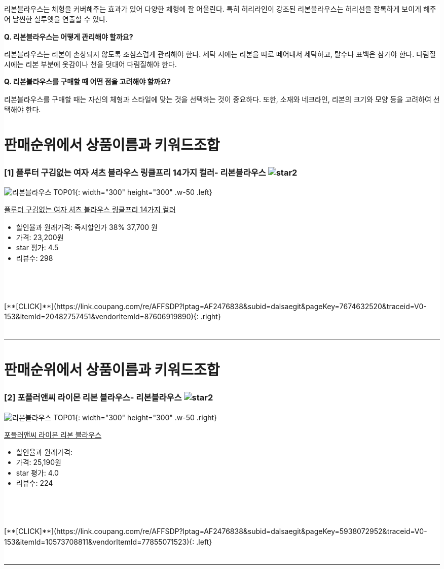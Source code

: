 리본블라우스는 체형을 커버해주는 효과가 있어 다양한 체형에 잘 어울린다. 특히 허리라인이 강조된 리본블라우스는 허리선을 잘록하게 보이게 해주어 날씬한 실루엣을 연출할 수 있다.

**Q. 리본블라우스는 어떻게 관리해야 할까요?**

리본블라우스는 리본이 손상되지 않도록 조심스럽게 관리해야 한다. 세탁 시에는 리본을 따로 떼어내서 세탁하고, 탈수나 표백은 삼가야 한다. 다림질 시에는 리본 부분에 옷감이나 천을 덧대어 다림질해야 한다.

**Q. 리본블라우스를 구매할 때 어떤 점을 고려해야 할까요?**

리본블라우스를 구매할 때는 자신의 체형과 스타일에 맞는 것을 선택하는 것이 중요하다. 또한, 소재와 네크라인, 리본의 크기와 모양 등을 고려하여 선택해야 한다.


        
# 판매순위에서 상품이름과 키워드조합         
### [1] 플루터 구김없는 여자 셔츠 블라우스 링클프리 14가지 컬러- 리본블라우스  <img width="81" alt="star2" src="https://user-images.githubusercontent.com/78655692/151471960-29c5febe-c509-4c6d-99f4-a2203eb193c5.png">

![리본블라우스 TOP01](https://thumbnail6.coupangcdn.com/thumbnails/remote/230x230ex/image/vendor_inventory/8c5e/5ece4210382070de1b9a751af02626cc8e0f2a7ec9a0ccbc0f4f425f1104.png){: width="300" height="300" .w-50 .left}


[플루터 구김없는 여자 셔츠 블라우스 링클프리 14가지 컬러](https://link.coupang.com/re/AFFSDP?lptag=AF2476838&subid=dalsaegit&pageKey=7674632520&traceid=V0-153&itemId=20482757451&vendorItemId=87606919890)
<br>
- 할인율과 원래가격: 즉시할인가 38%  37,700   원
- 가격: 23,200원
- star 평가: 4.5
- 리뷰수: 298
<br>
<br>
<br>
[**[CLICK]**](https://link.coupang.com/re/AFFSDP?lptag=AF2476838&subid=dalsaegit&pageKey=7674632520&traceid=V0-153&itemId=20482757451&vendorItemId=87606919890){: .right}
<br>
<br>

---

        
# 판매순위에서 상품이름과 키워드조합         
### [2] 포플러앤씨 라이몬 리본 블라우스- 리본블라우스  <img width="81" alt="star2" src="https://user-images.githubusercontent.com/78655692/151471960-29c5febe-c509-4c6d-99f4-a2203eb193c5.png">

![리본블라우스 TOP01](https://thumbnail8.coupangcdn.com/thumbnails/remote/230x230ex/image/rs_quotation_api/wmffsxff/a9ce6872fc794fd09499d00df08ba6c6.jpg){: width="300" height="300" .w-50 .right}


[포플러앤씨 라이몬 리본 블라우스](https://link.coupang.com/re/AFFSDP?lptag=AF2476838&subid=dalsaegit&pageKey=5938072952&traceid=V0-153&itemId=10573708811&vendorItemId=77855071523)
<br>
- 할인율과 원래가격: 
- 가격: 25,190원
- star 평가: 4.0
- 리뷰수: 224
<br>
<br>
<br>
[**[CLICK]**](https://link.coupang.com/re/AFFSDP?lptag=AF2476838&subid=dalsaegit&pageKey=5938072952&traceid=V0-153&itemId=10573708811&vendorItemId=77855071523){: .left}
<br>
<br>

---